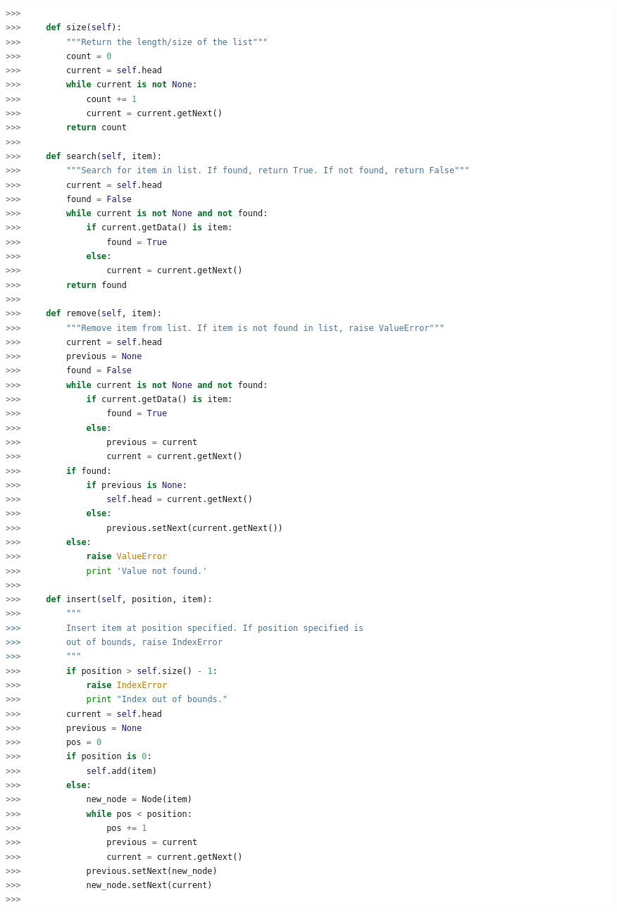 ```python
>>> 
>>>     def size(self):
>>>         """Return the length/size of the list"""
>>>         count = 0
>>>         current = self.head
>>>         while current is not None:
>>>             count += 1
>>>             current = current.getNext()
>>>         return count
>>> 
>>>     def search(self, item):
>>>         """Search for item in list. If found, return True. If not found, return False"""
>>>         current = self.head
>>>         found = False
>>>         while current is not None and not found:
>>>             if current.getData() is item:
>>>                 found = True
>>>             else:
>>>                 current = current.getNext()
>>>         return found
>>> 
>>>     def remove(self, item):
>>>         """Remove item from list. If item is not found in list, raise ValueError"""
>>>         current = self.head
>>>         previous = None
>>>         found = False
>>>         while current is not None and not found:
>>>             if current.getData() is item:
>>>                 found = True
>>>             else:
>>>                 previous = current
>>>                 current = current.getNext()
>>>         if found:
>>>             if previous is None:
>>>                 self.head = current.getNext()
>>>             else:
>>>                 previous.setNext(current.getNext())
>>>         else:
>>>             raise ValueError
>>>             print 'Value not found.'
>>> 
>>>     def insert(self, position, item):
>>>         """
>>>         Insert item at position specified. If position specified is
>>>         out of bounds, raise IndexError
>>>         """
>>>         if position > self.size() - 1:
>>>             raise IndexError
>>>             print "Index out of bounds."
>>>         current = self.head
>>>         previous = None
>>>         pos = 0
>>>         if position is 0:
>>>             self.add(item)
>>>         else:
>>>             new_node = Node(item)
>>>             while pos < position:
>>>                 pos += 1
>>>                 previous = current
>>>                 current = current.getNext()
>>>             previous.setNext(new_node)
>>>             new_node.setNext(current)
>>> 
```
